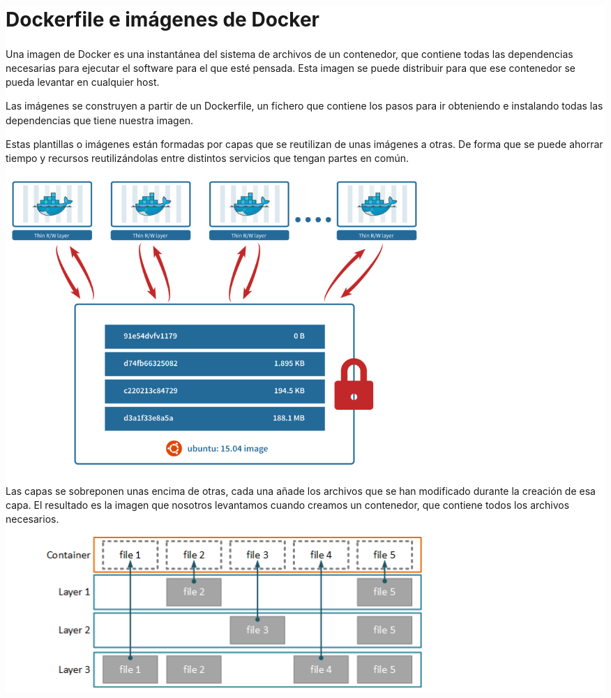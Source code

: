 # Dockerfile e imágenes de Docker

Una imagen de Docker es una instantánea del sistema de archivos de un contenedor, que contiene todas las dependencias necesarias para ejecutar el software para el que esté pensada. Esta imagen se puede distribuir para que ese contenedor se pueda levantar en cualquier host.

Las imágenes se construyen a partir de un Dockerfile, un fichero que contiene los pasos para ir obteniendo e instalando todas las dependencias que tiene nuestra imagen.

Estas plantillas o imágenes están formadas por capas que se reutilizan de unas imágenes a otras. De forma que se puede ahorrar tiempo y recursos reutilizándolas entre distintos servicios que tengan partes en común.

<img src="img/docker-layers1.png" alt="docker vs VMs" width="600px">

Las capas se sobreponen unas encima de otras, cada una añade los archivos que se han modificado durante la creación de esa capa. El resultado es la imagen que nosotros levantamos cuando creamos un contenedor, que contiene todos los archivos necesarios.

<img src="img/dockerfile-capas-1.png" alt="docker vs VMs" width="600px">
